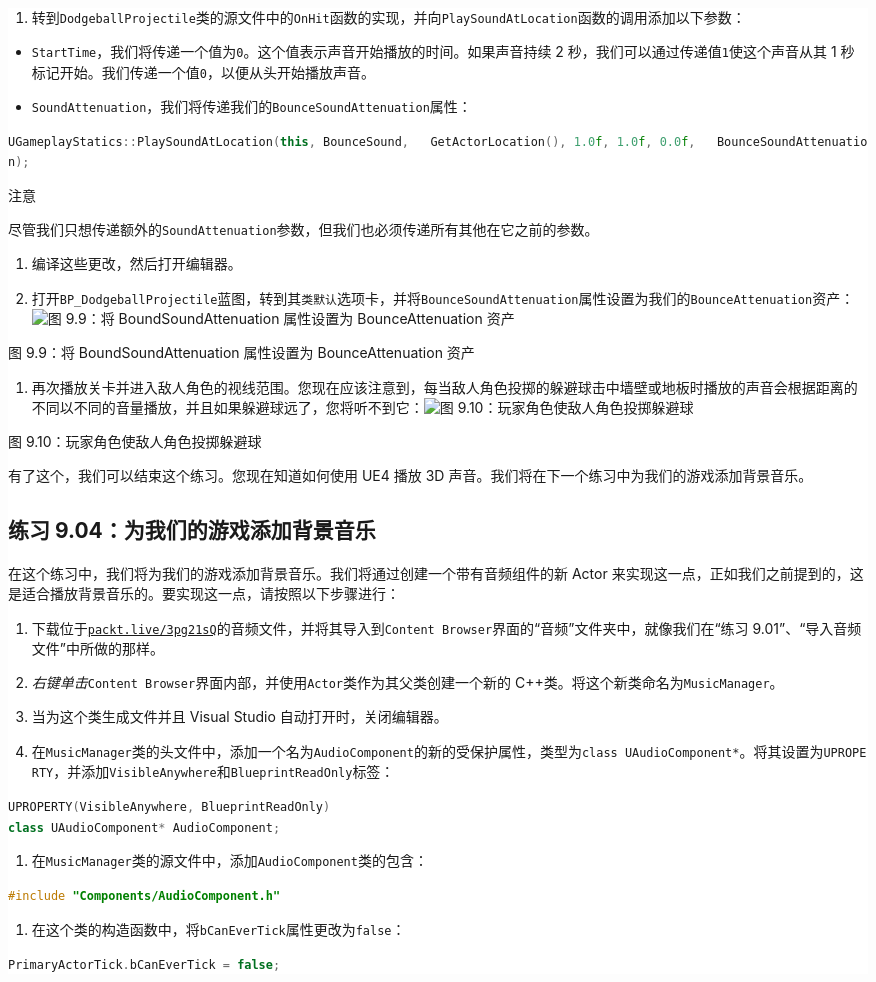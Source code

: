 1.  转到`DodgeballProjectile`类的源文件中的`OnHit`函数的实现，并向`PlaySoundAtLocation`函数的调用添加以下参数：

+   `StartTime`，我们将传递一个值为`0`。这个值表示声音开始播放的时间。如果声音持续 2 秒，我们可以通过传递值`1`使这个声音从其 1 秒标记开始。我们传递一个值`0`，以便从头开始播放声音。

+   `SoundAttenuation`，我们将传递我们的`BounceSoundAttenuation`属性：

```cpp
UGameplayStatics::PlaySoundAtLocation(this, BounceSound,   GetActorLocation(), 1.0f, 1.0f, 0.0f,   BounceSoundAttenuation);
```

注意

尽管我们只想传递额外的`SoundAttenuation`参数，但我们也必须传递所有其他在它之前的参数。

1.  编译这些更改，然后打开编辑器。

1.  打开`BP_DodgeballProjectile`蓝图，转到其`类默认`选项卡，并将`BounceSoundAttenuation`属性设置为我们的`BounceAttenuation`资产：![图 9.9：将 BoundSoundAttenuation 属性设置为 BounceAttenuation 资产](https://github.com/OpenDocCN/freelearn-c-cpp-zh/raw/master/docs/gm-dev-pj-ue/img/B16183_09_09.jpg)

图 9.9：将 BoundSoundAttenuation 属性设置为 BounceAttenuation 资产

1.  再次播放关卡并进入敌人角色的视线范围。您现在应该注意到，每当敌人角色投掷的躲避球击中墙壁或地板时播放的声音会根据距离的不同以不同的音量播放，并且如果躲避球远了，您将听不到它：![图 9.10：玩家角色使敌人角色投掷躲避球](https://github.com/OpenDocCN/freelearn-c-cpp-zh/raw/master/docs/gm-dev-pj-ue/img/B16183_09_10.jpg)

图 9.10：玩家角色使敌人角色投掷躲避球

有了这个，我们可以结束这个练习。您现在知道如何使用 UE4 播放 3D 声音。我们将在下一个练习中为我们的游戏添加背景音乐。

## 练习 9.04：为我们的游戏添加背景音乐

在这个练习中，我们将为我们的游戏添加背景音乐。我们将通过创建一个带有音频组件的新 Actor 来实现这一点，正如我们之前提到的，这是适合播放背景音乐的。要实现这一点，请按照以下步骤进行：

1.  下载位于[`packt.live/3pg21sQ`](https://packt.live/3pg21sQ)的音频文件，并将其导入到`Content Browser`界面的“音频”文件夹中，就像我们在“练习 9.01”、“导入音频文件”中所做的那样。

1.  *右键单击*`Content Browser`界面内部，并使用`Actor`类作为其父类创建一个新的 C++类。将这个新类命名为`MusicManager`。

1.  当为这个类生成文件并且 Visual Studio 自动打开时，关闭编辑器。

1.  在`MusicManager`类的头文件中，添加一个名为`AudioComponent`的新的受保护属性，类型为`class UAudioComponent*`。将其设置为`UPROPERTY`，并添加`VisibleAnywhere`和`BlueprintReadOnly`标签：

```cpp
UPROPERTY(VisibleAnywhere, BlueprintReadOnly)
class UAudioComponent* AudioComponent;
```

1.  在`MusicManager`类的源文件中，添加`AudioComponent`类的包含：

```cpp
#include "Components/AudioComponent.h"
```

1.  在这个类的构造函数中，将`bCanEverTick`属性更改为`false`：

```cpp
PrimaryActorTick.bCanEverTick = false;
```
